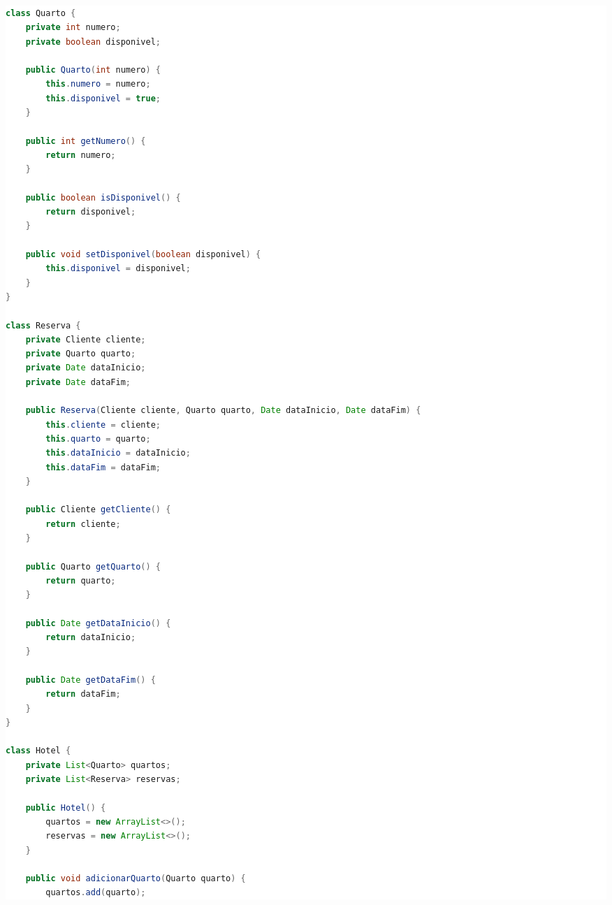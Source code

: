```java
class Quarto {
    private int numero;
    private boolean disponivel;

    public Quarto(int numero) {
        this.numero = numero;
        this.disponivel = true;
    }

    public int getNumero() {
        return numero;
    }

    public boolean isDisponivel() {
        return disponivel;
    }

    public void setDisponivel(boolean disponivel) {
        this.disponivel = disponivel;
    }
}

class Reserva {
    private Cliente cliente;
    private Quarto quarto;
    private Date dataInicio;
    private Date dataFim;

    public Reserva(Cliente cliente, Quarto quarto, Date dataInicio, Date dataFim) {
        this.cliente = cliente;
        this.quarto = quarto;
        this.dataInicio = dataInicio;
        this.dataFim = dataFim;
    }

    public Cliente getCliente() {
        return cliente;
    }

    public Quarto getQuarto() {
        return quarto;
    }

    public Date getDataInicio() {
        return dataInicio;
    }

    public Date getDataFim() {
        return dataFim;
    }
}

class Hotel {
    private List<Quarto> quartos;
    private List<Reserva> reservas;

    public Hotel() {
        quartos = new ArrayList<>();
        reservas = new ArrayList<>();
    }

    public void adicionarQuarto(Quarto quarto) {
        quartos.add(quarto);
```